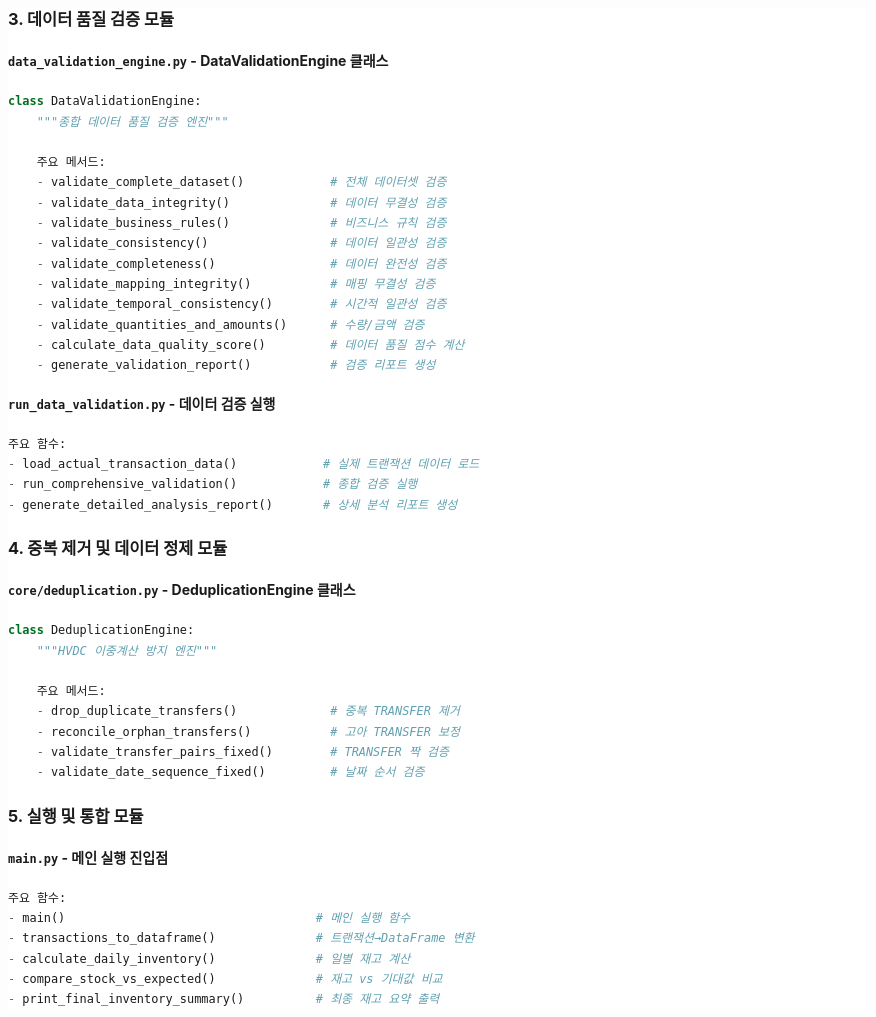 ### 3. **데이터 품질 검증 모듈**

#### `data_validation_engine.py` - DataValidationEngine 클래스
```python
class DataValidationEngine:
    """종합 데이터 품질 검증 엔진"""
    
    주요 메서드:
    - validate_complete_dataset()            # 전체 데이터셋 검증
    - validate_data_integrity()              # 데이터 무결성 검증
    - validate_business_rules()              # 비즈니스 규칙 검증
    - validate_consistency()                 # 데이터 일관성 검증
    - validate_completeness()                # 데이터 완전성 검증
    - validate_mapping_integrity()           # 매핑 무결성 검증
    - validate_temporal_consistency()        # 시간적 일관성 검증
    - validate_quantities_and_amounts()      # 수량/금액 검증
    - calculate_data_quality_score()         # 데이터 품질 점수 계산
    - generate_validation_report()           # 검증 리포트 생성
```

#### `run_data_validation.py` - 데이터 검증 실행
```python
주요 함수:
- load_actual_transaction_data()            # 실제 트랜잭션 데이터 로드
- run_comprehensive_validation()            # 종합 검증 실행
- generate_detailed_analysis_report()       # 상세 분석 리포트 생성
```

### 4. **중복 제거 및 데이터 정제 모듈**

#### `core/deduplication.py` - DeduplicationEngine 클래스
```python
class DeduplicationEngine:
    """HVDC 이중계산 방지 엔진"""
    
    주요 메서드:
    - drop_duplicate_transfers()             # 중복 TRANSFER 제거
    - reconcile_orphan_transfers()           # 고아 TRANSFER 보정
    - validate_transfer_pairs_fixed()        # TRANSFER 짝 검증
    - validate_date_sequence_fixed()         # 날짜 순서 검증
```

### 5. **실행 및 통합 모듈**

#### `main.py` - 메인 실행 진입점
```python
주요 함수:
- main()                                   # 메인 실행 함수
- transactions_to_dataframe()              # 트랜잭션→DataFrame 변환
- calculate_daily_inventory()              # 일별 재고 계산
- compare_stock_vs_expected()              # 재고 vs 기대값 비교
- print_final_inventory_summary()          # 최종 재고 요약 출력
```
